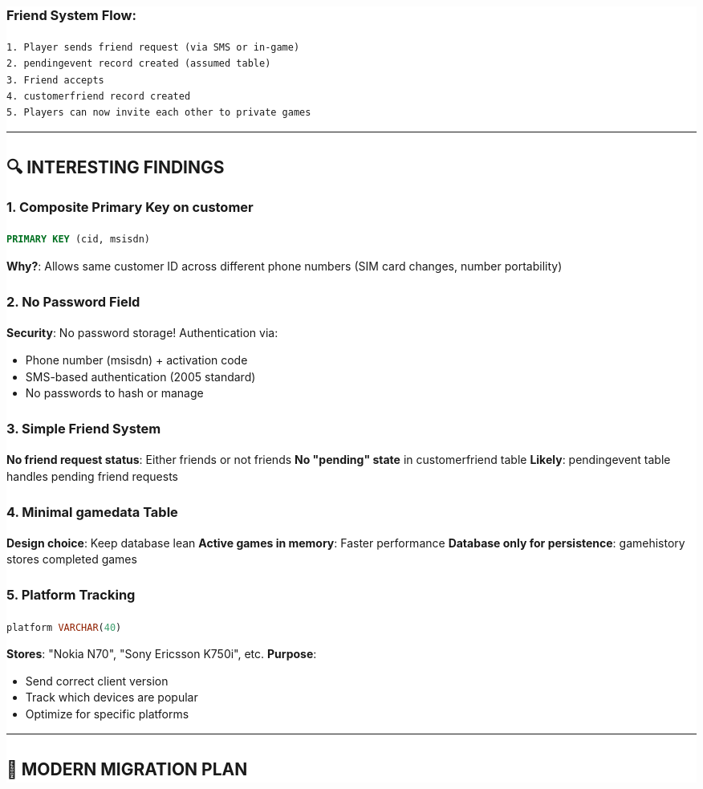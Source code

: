 ### Friend System Flow:
```
1. Player sends friend request (via SMS or in-game)
2. pendingevent record created (assumed table)
3. Friend accepts
4. customerfriend record created
5. Players can now invite each other to private games
```

---

## 🔍 INTERESTING FINDINGS

### 1. **Composite Primary Key on customer**
```sql
PRIMARY KEY (cid, msisdn)
```
**Why?**: Allows same customer ID across different phone numbers (SIM card changes, number portability)

### 2. **No Password Field**
**Security**: No password storage! Authentication via:
- Phone number (msisdn) + activation code
- SMS-based authentication (2005 standard)
- No passwords to hash or manage

### 3. **Simple Friend System**
**No friend request status**: Either friends or not friends
**No "pending" state** in customerfriend table
**Likely**: pendingevent table handles pending friend requests

### 4. **Minimal gamedata Table**
**Design choice**: Keep database lean
**Active games in memory**: Faster performance
**Database only for persistence**: gamehistory stores completed games

### 5. **Platform Tracking**
```sql
platform VARCHAR(40)
```
**Stores**: "Nokia N70", "Sony Ericsson K750i", etc.
**Purpose**: 
- Send correct client version
- Track which devices are popular
- Optimize for specific platforms

---

## 🚀 MODERN MIGRATION PLAN
